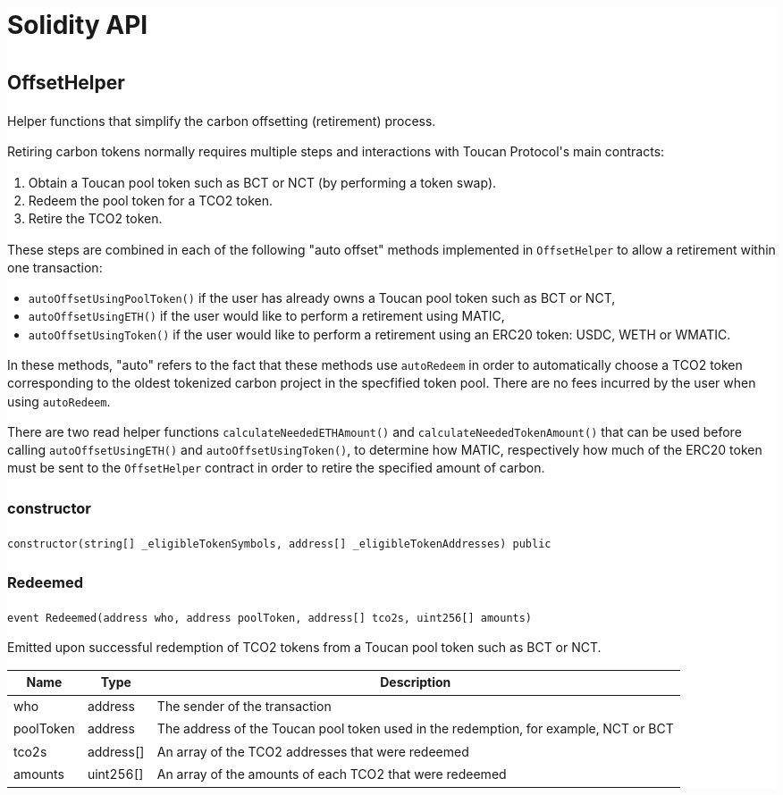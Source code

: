 # Solidity API

## OffsetHelper

Helper functions that simplify the carbon offsetting (retirement)
process.

Retiring carbon tokens normally requires multiple steps and interactions
with Toucan Protocol's main contracts:
1. Obtain a Toucan pool token such as BCT or NCT (by performing a token
   swap).
2. Redeem the pool token for a TCO2 token.
3. Retire the TCO2 token.

These steps are combined in each of the following "auto offset" methods
implemented in `OffsetHelper` to allow a retirement within one transaction:
- `autoOffsetUsingPoolToken()` if the user has already owns a Toucan pool
  token such as BCT or NCT,
- `autoOffsetUsingETH()` if the user would like to perform a retirement
  using MATIC,
- `autoOffsetUsingToken()` if the user would like to perform a retirement
  using an ERC20 token: USDC, WETH or WMATIC.

In these methods, "auto" refers to the fact that these methods use
`autoRedeem` in order to automatically choose a TCO2 token corresponding
to the oldest tokenized carbon project in the specfified token pool.
There are no fees incurred by the user when using `autoRedeem`.

There are two read helper functions `calculateNeededETHAmount()` and
`calculateNeededTokenAmount()` that can be used before calling
`autoOffsetUsingETH()` and `autoOffsetUsingToken()`, to determine how MATIC,
respectively how much of the ERC20 token must be sent to the `OffsetHelper`
contract in order to retire the specified amount of carbon.

### constructor

```solidity
constructor(string[] _eligibleTokenSymbols, address[] _eligibleTokenAddresses) public
```

### Redeemed

```solidity
event Redeemed(address who, address poolToken, address[] tco2s, uint256[] amounts)
```

Emitted upon successful redemption of TCO2 tokens from a Toucan
pool token such as BCT or NCT.

| Name | Type | Description |
| ---- | ---- | ----------- |
| who | address | The sender of the transaction |
| poolToken | address | The address of the Toucan pool token used in the redemption, for example, NCT or BCT |
| tco2s | address[] | An array of the TCO2 addresses that were redeemed |
| amounts | uint256[] | An array of the amounts of each TCO2 that were redeemed |
